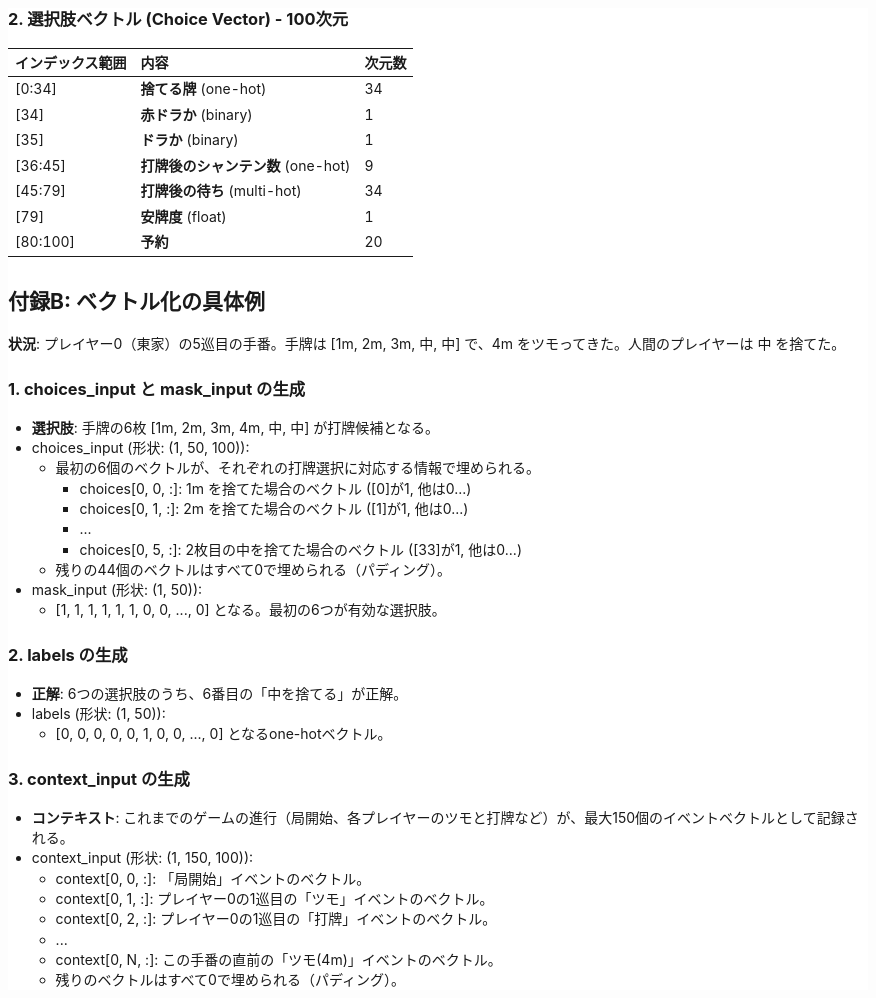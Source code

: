 ### **2\. 選択肢ベクトル (Choice Vector) \- 100次元**

| インデックス範囲 | 内容 | 次元数 |
| :---- | :---- | :---- |
| \[0:34\] | **捨てる牌** (one-hot) | 34 |
| \[34\] | **赤ドラか** (binary) | 1 |
| \[35\] | **ドラか** (binary) | 1 |
| \[36:45\] | **打牌後のシャンテン数** (one-hot) | 9 |
| \[45:79\] | **打牌後の待ち** (multi-hot) | 34 |
| \[79\] | **安牌度** (float) | 1 |
| \[80:100\] | **予約** | 20 |

## **付録B: ベクトル化の具体例**

**状況**: プレイヤー0（東家）の5巡目の手番。手牌は \[1m, 2m, 3m, 中, 中\] で、4m をツモってきた。人間のプレイヤーは 中 を捨てた。

### **1\. choices\_input と mask\_input の生成**

* **選択肢**: 手牌の6枚 \[1m, 2m, 3m, 4m, 中, 中\] が打牌候補となる。  
* choices\_input (形状: (1, 50, 100)):  
  * 最初の6個のベクトルが、それぞれの打牌選択に対応する情報で埋められる。  
    * choices\[0, 0, :\]: 1m を捨てた場合のベクトル (\[0\]が1, 他は0...)  
    * choices\[0, 1, :\]: 2m を捨てた場合のベクトル (\[1\]が1, 他は0...)  
    * ...  
    * choices\[0, 5, :\]: 2枚目の中を捨てた場合のベクトル (\[33\]が1, 他は0...)  
  * 残りの44個のベクトルはすべて0で埋められる（パディング）。  
* mask\_input (形状: (1, 50)):  
  * \[1, 1, 1, 1, 1, 1, 0, 0, ..., 0\] となる。最初の6つが有効な選択肢。

### **2\. labels の生成**

* **正解**: 6つの選択肢のうち、6番目の「中を捨てる」が正解。  
* labels (形状: (1, 50)):  
  * \[0, 0, 0, 0, 0, 1, 0, 0, ..., 0\] となるone-hotベクトル。

### **3\. context\_input の生成**

* **コンテキスト**: これまでのゲームの進行（局開始、各プレイヤーのツモと打牌など）が、最大150個のイベントベクトルとして記録される。  
* context\_input (形状: (1, 150, 100)):  
  * context\[0, 0, :\]: 「局開始」イベントのベクトル。  
  * context\[0, 1, :\]: プレイヤー0の1巡目の「ツモ」イベントのベクトル。  
  * context\[0, 2, :\]: プレイヤー0の1巡目の「打牌」イベントのベクトル。  
  * ...  
  * context\[0, N, :\]: この手番の直前の「ツモ(4m)」イベントのベクトル。  
  * 残りのベクトルはすべて0で埋められる（パディング）。